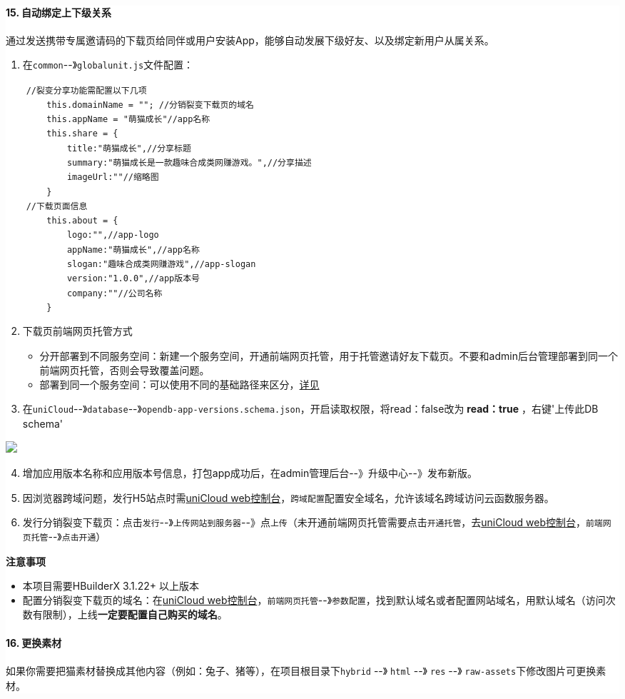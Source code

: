 

#### 15. 自动绑定上下级关系


通过发送携带专属邀请码的下载页给同伴或用户安装App，能够自动发展下级好友、以及绑定新用户从属关系。


1. 在`common`--》`globalunit.js`文件配置：

```html
	//裂变分享功能需配置以下几项
		this.domainName = ""; //分销裂变下载页的域名
		this.appName = "萌猫成长"//app名称
		this.share = {
			title:"萌猫成长",//分享标题
			summary:"萌猫成长是一款趣味合成类网赚游戏。",//分享描述
			imageUrl:""//缩略图
		}
	//下载页面信息
		this.about = {
			logo:"",//app-logo
			appName:"萌猫成长",//app名称
			slogan:"趣味合成类网赚游戏",//app-slogan
			version:"1.0.0",//app版本号
			company:""//公司名称
		}
```



2. 下载页前端网页托管方式
	- 分开部署到不同服务空间：新建一个服务空间，开通前端网页托管，用于托管邀请好友下载页。不要和admin后台管理部署到同一个前端网页托管，否则会导致覆盖问题。
	- 部署到同一个服务空间：可以使用不同的基础路径来区分，[详见](https://uniapp.dcloud.io/uniCloud/hosting?id=host-uni-app)

3. 在`uniCloud`--》`database`--》`opendb-app-versions.schema.json`，开启读取权限，将read：false改为 **read：true** ，右键'上传此DB schema'

![](https://vkceyugu.cdn.bspapp.com/VKCEYUGU-3469aac7-a663-4c5d-8ee8-94275f8c09ab/afeff62c-e852-418d-bc06-2ddc7c5a0da6.jpg)

4. 增加应用版本名称和应用版本号信息，打包app成功后，在admin管理后台--》升级中心--》发布新版。

5. 因浏览器跨域问题，发行H5站点时需[uniCloud web控制台](https://unicloud.dcloud.net.cn/)，`跨域配置`配置安全域名，允许该域名跨域访问云函数服务器。

6. 发行分销裂变下载页：点击`发行`--》`上传网站到服务器`--》点`上传`（未开通前端网页托管需要点击`开通托管`，去[uniCloud web控制台](https://unicloud.dcloud.net.cn/)，`前端网页托管`--》`点击开通`）


**注意事项**

- 本项目需要HBuilderX 3.1.22+ 以上版本
- 配置分销裂变下载页的域名：在[uniCloud web控制台](https://unicloud.dcloud.net.cn/)，`前端网页托管`--》`参数配置`，找到默认域名或者配置网站域名，用默认域名（访问次数有限制），上线**一定要配置自己购买的域名**。



#### 16. 更换素材 

如果你需要把猫素材替换成其他内容（例如：兔子、猪等），在项目根目录下`hybrid` --》 `html` --》 `res`  --》 `raw-assets`下修改图片可更换素材。
